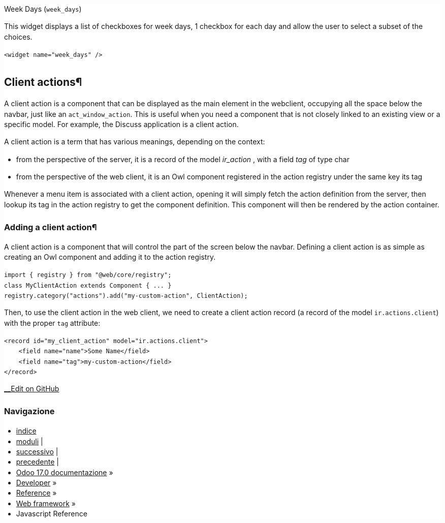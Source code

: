 Week Days (`week_days`)
    

This widget displays a list of checkboxes for week days, 1 checkbox for each day and allow the user to select a subset of the choices.
    
    
    <widget name="week_days" />
    

## Client actions¶

A client action is a component that can be displayed as the main element in the webclient, occupying all the space below the navbar, just like an `act_window_action`. This is useful when you need a component that is not closely linked to an existing view or a specific model. For example, the Discuss application is a client action.

A client action is a term that has various meanings, depending on the context:

  * from the perspective of the server, it is a record of the model _ir_action_ , with a field _tag_ of type char

  * from the perspective of the web client, it is an Owl component registered in the action registry under the same key its tag




Whenever a menu item is associated with a client action, opening it will simply fetch the action definition from the server, then lookup its tag in the action registry to get the component definition. This component will then be rendered by the action container.

### Adding a client action¶

A client action is a component that will control the part of the screen below the navbar. Defining a client action is as simple as creating an Owl component and adding it to the action registry.
    
    
    import { registry } from "@web/core/registry";
    class MyClientAction extends Component { ... }
    registry.category("actions").add("my-custom-action", ClientAction);
    

Then, to use the client action in the web client, we need to create a client action record (a record of the model `ir.actions.client`) with the proper `tag` attribute:
    
    
    <record id="my_client_action" model="ir.actions.client">
        <field name="name">Some Name</field>
        <field name="tag">my-custom-action</field>
    </record>
    

[ __Edit on GitHub](https://github.com/odoo/documentation/edit/17.0/content/developer/reference/frontend/javascript_reference.rst)

### Navigazione

  * [indice](../../../genindex.html "Indice generale")
  * [moduli](../../../py-modindex.html "Indice del modulo Python") |
  * [successivo](mobile.html "Mobile JavaScript") |
  * [precedente](error_handling.html "Error handling") |
  * [Odoo 17.0 documentazione](../../../index-2.html) »
  * [Developer](../../../developer.html) »
  * [Reference](../../reference.html) »
  * [Web framework](../frontend.html) »
  * Javascript Reference
